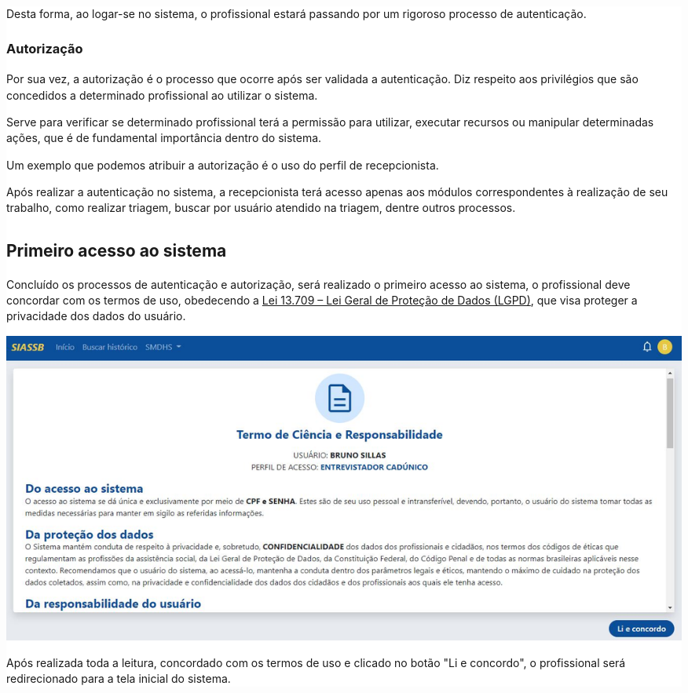 Desta forma, ao logar-se no sistema, o profissional estará passando por um rigoroso processo de autenticação.

### Autorização

Por sua vez, a autorização é o processo que ocorre após ser validada a autenticação. Diz respeito aos privilégios que são concedidos a determinado profissional ao utilizar o sistema.

Serve para verificar se determinado profissional terá a permissão para utilizar, executar recursos ou manipular determinadas ações, que é de fundamental importância dentro do sistema.

Um exemplo que podemos atribuir a autorização é o uso do perfil de recepcionista.

Após realizar a autenticação no sistema, a recepcionista terá acesso apenas aos módulos correspondentes à realização de seu trabalho, como realizar triagem, buscar por usuário atendido na triagem, dentre outros processos.

## Primeiro acesso ao sistema

Concluído os processos de autenticação e autorização, será realizado o primeiro acesso ao sistema, o profissional deve concordar com os termos de uso, obedecendo a [Lei 13.709 – Lei Geral de Proteção de Dados (LGPD)](https://www.planalto.gov.br/ccivil_03/_ato2015-2018/2018/lei/l13709.htm), que visa proteger a privacidade dos dados do usuário.

![primeiro acesso](../static/img/home/primeiro_acesso.jpg)

Após realizada toda a leitura, concordado com os termos de uso e clicado no botão "Li e concordo", o profissional será redirecionado para a tela inicial do sistema.
